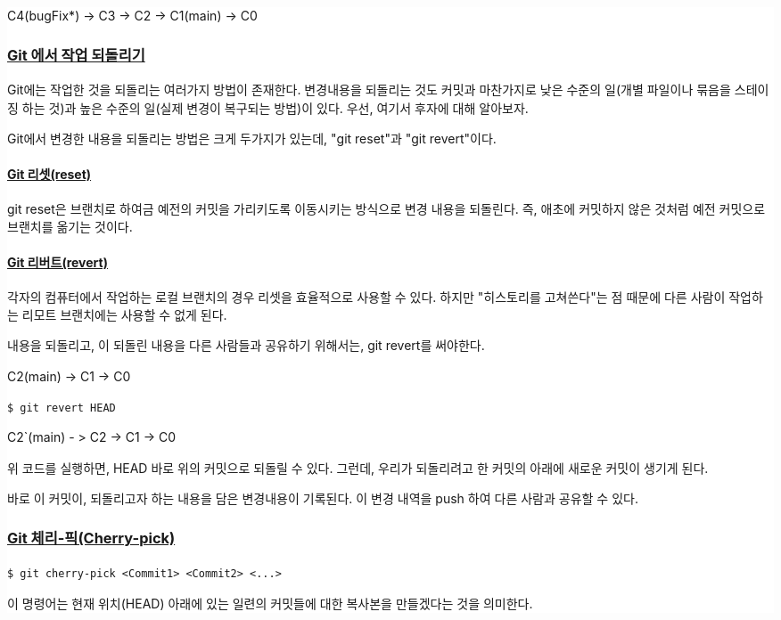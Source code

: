 C4(bugFix*) -> C3 -> C2 -> C1(main) -> C0

 

### [**Git 에서 작업 되돌리기**](https://kimcookie-lab.tistory.com/entry/Git-2?category=1023358#Git%--%EC%--%--%EC%--%-C%--%EC%-E%--%EC%--%--%--%EB%--%--%EB%-F%-C%EB%A-%AC%EA%B-%B-)

Git에는 작업한 것을 되돌리는 여러가지 방법이 존재한다. 변경내용을 되돌리는 것도 커밋과 마찬가지로 낮은 수준의 일(개별 파일이나 묶음을 스테이징 하는 것)과 높은 수준의 일(실제 변경이 복구되는 방법)이 있다. 우선, 여기서 후자에 대해 알아보자.

 

Git에서 변경한 내용을 되돌리는 방법은 크게 두가지가 있는데, "git reset"과 "git revert"이다.

 

#### [**Git 리셋(reset)**](https://kimcookie-lab.tistory.com/entry/Git-2?category=1023358#Git%--%EB%A-%AC%EC%--%-B-reset-)

git reset은 브랜치로 하여금 예전의 커밋을 가리키도록 이동시키는 방식으로 변경 내용을 되돌린다. 즉, 애초에 커밋하지 않은 것처럼 예전 커밋으로 브랜치를 옮기는 것이다.

 

#### [**Git 리버트(revert)**](https://kimcookie-lab.tistory.com/entry/Git-2?category=1023358#Git%--%EB%A-%AC%EB%B-%--%ED%-A%B--revert-)

각자의 컴퓨터에서 작업하는 로컬 브랜치의 경우 리셋을 효율적으로 사용할 수 있다. 하지만 "히스토리를 고쳐쓴다"는 점 때문에 다른 사람이 작업하는 리모트 브랜치에는 사용할 수 없게 된다.

 

내용을 되돌리고, 이 되돌린 내용을 다른 사람들과 공유하기 위해서는, git revert를 써야한다.

 

C2(main) -> C1 -> C0

 

```
$ git revert HEAD
```

C2`(main) - > C2 -> C1 -> C0

위 코드를 실행하면, HEAD 바로 위의 커밋으로 되돌릴 수 있다. 그런데, 우리가 되돌리려고 한 커밋의 아래에 새로운 커밋이 생기게 된다.

 

바로 이 커밋이, 되돌리고자 하는 내용을 담은 변경내용이 기록된다. 이 변경 내역을 push 하여 다른 사람과 공유할 수 있다.



### [**Git 체리-픽(Cherry-pick)**](https://kimcookie-lab.tistory.com/entry/Git-3?category=1023358#Git%--%EC%B-%B-%EB%A-%AC-%ED%--%BD-Cherry-pick-)

```
$ git cherry-pick <Commit1> <Commit2> <...>
```

이 명령어는 현재 위치(HEAD) 아래에 있는 일련의 커밋들에 대한 복사본을 만들겠다는 것을 의미한다.
